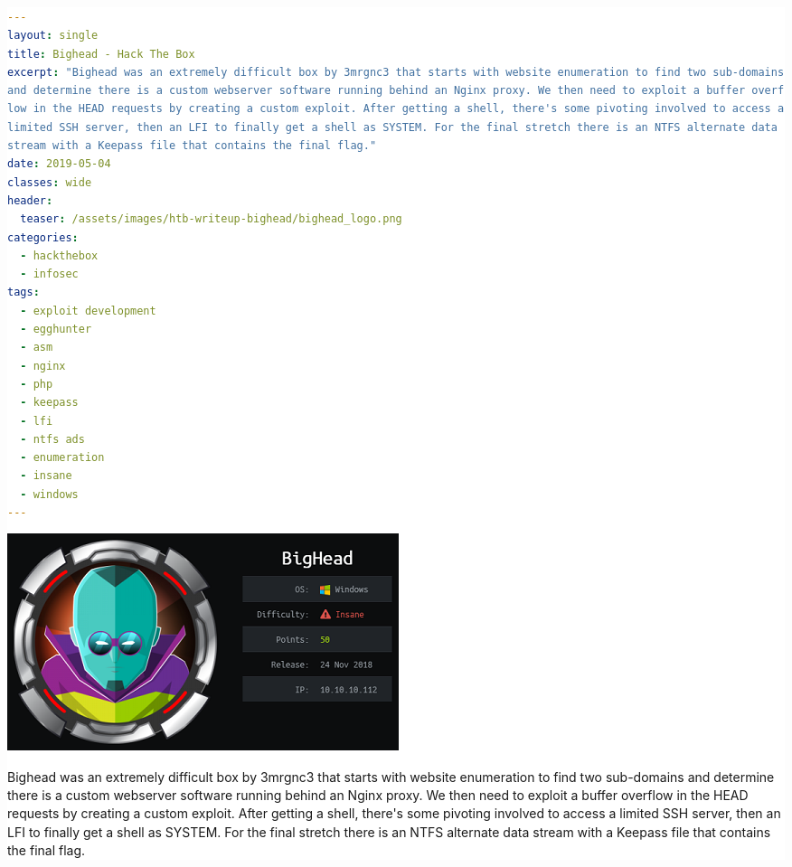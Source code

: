 ```yaml
---
layout: single
title: Bighead - Hack The Box
excerpt: "Bighead was an extremely difficult box by 3mrgnc3 that starts with website enumeration to find two sub-domains and determine there is a custom webserver software running behind an Nginx proxy. We then need to exploit a buffer overflow in the HEAD requests by creating a custom exploit. After getting a shell, there's some pivoting involved to access a limited SSH server, then an LFI to finally get a shell as SYSTEM. For the final stretch there is an NTFS alternate data stream with a Keepass file that contains the final flag."
date: 2019-05-04
classes: wide
header:
  teaser: /assets/images/htb-writeup-bighead/bighead_logo.png
categories:
  - hackthebox
  - infosec
tags:  
  - exploit development
  - egghunter
  - asm
  - nginx
  - php
  - keepass
  - lfi
  - ntfs ads
  - enumeration
  - insane
  - windows
---
```


![](/assets/images/htb-writeup-bighead/bighead_logo.png)

Bighead was an extremely difficult box by 3mrgnc3 that starts with website enumeration to find two sub-domains and determine there is a custom webserver software running behind an Nginx proxy. We then need to exploit a buffer overflow in the HEAD requests by creating a custom exploit. After getting a shell, there's some pivoting involved to access a limited SSH server, then an LFI to finally get a shell as SYSTEM. For the final stretch there is an NTFS alternate data stream with a Keepass file that contains the final flag.
